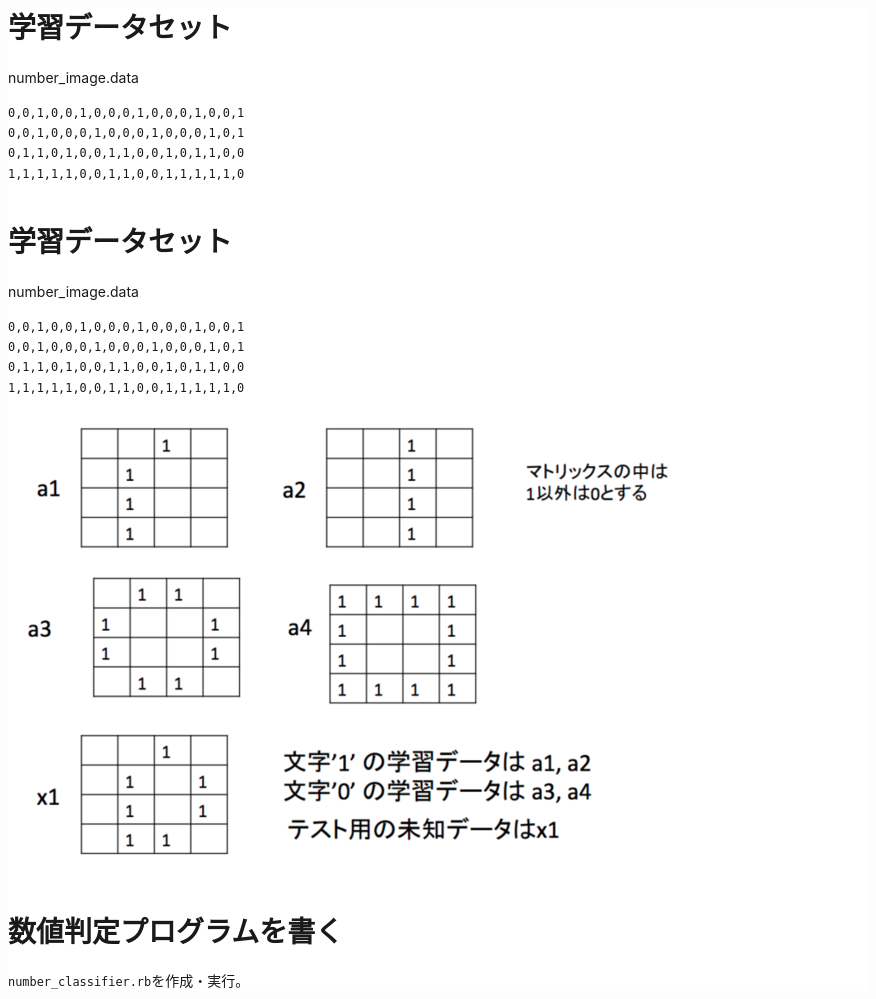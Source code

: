 # 学習データセット

number_image.data

```
0,0,1,0,0,1,0,0,0,1,0,0,0,1,0,0,1
0,0,1,0,0,0,1,0,0,0,1,0,0,0,1,0,1
0,1,1,0,1,0,0,1,1,0,0,1,0,1,1,0,0
1,1,1,1,1,0,0,1,1,0,0,1,1,1,1,1,0
```

# 学習データセット

number_image.data

```
0,0,1,0,0,1,0,0,0,1,0,0,0,1,0,0,1
0,0,1,0,0,0,1,0,0,0,1,0,0,0,1,0,1
0,1,1,0,1,0,0,1,1,0,0,1,0,1,1,0,0
1,1,1,1,1,0,0,1,1,0,0,1,1,1,1,1,0
```

![](images/image-data.png)


# 数値判定プログラムを書く

`number_classifier.rb`を作成・実行。
